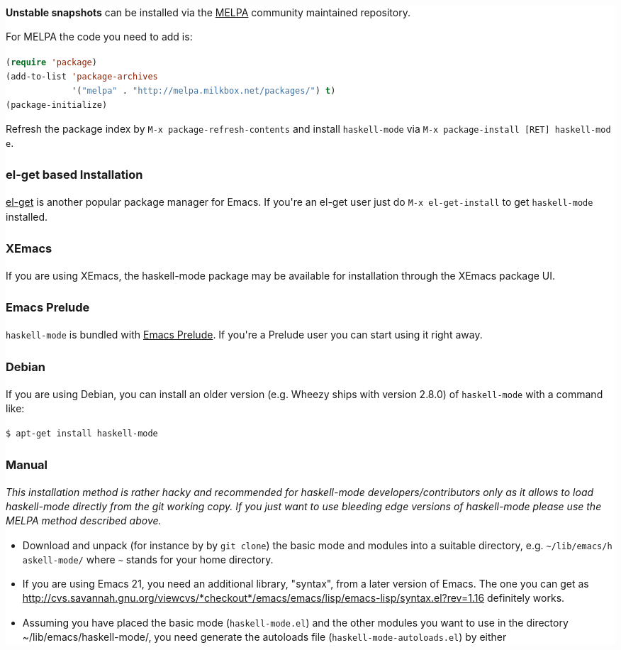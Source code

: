 **Unstable snapshots** can be installed via the
[MELPA](http://melpa.milkbox.net) community maintained repository.

For MELPA the code you need to add is:

```lisp
(require 'package)
(add-to-list 'package-archives
             '("melpa" . "http://melpa.milkbox.net/packages/") t)
(package-initialize)
```

Refresh the package index by `M-x package-refresh-contents` and install
`haskell-mode` via `M-x package-install [RET] haskell-mode`.

### el-get based Installation

[el-get](https://github.com/dimitri/el-get) is another popular package manager for Emacs.
If you're an el-get user just do `M-x el-get-install` to get `haskell-mode` installed.

### XEmacs

If you are using XEmacs, the haskell-mode package may be available for
installation through the XEmacs package UI.

### Emacs Prelude

`haskell-mode` is bundled with
[Emacs Prelude](https://github.com/bbatsov/prelude). If you're a
Prelude user you can start using it right away.

### Debian

If you are using Debian, you can install an older version (e.g. Wheezy
ships with version 2.8.0) of `haskell-mode` with a command like:

```bash
$ apt-get install haskell-mode
```

### Manual

*This installation method is rather hacky and recommended for haskell-mode developers/contributors only as it allows to load haskell-mode directly from the git working copy. If you just want to use bleeding edge versions of haskell-mode please use the MELPA method described above.*

-   Download and unpack (for instance by by `git clone`) the basic mode and modules
    into a suitable directory, e.g. `~/lib/emacs/haskell-mode/` where `~` stands for
    your home directory.

-   If you are using Emacs 21, you need an additional library, "syntax", from
    a later version of Emacs.  The one you can get as
    http://cvs.savannah.gnu.org/viewcvs/*checkout*/emacs/emacs/lisp/emacs-lisp/syntax.el?rev=1.16
    definitely works.

-   Assuming you have placed the basic mode (`haskell-mode.el`) and the other modules
    you want to use in the directory ~/lib/emacs/haskell-mode/, you need generate the
    autoloads file (`haskell-mode-autoloads.el`) by either
